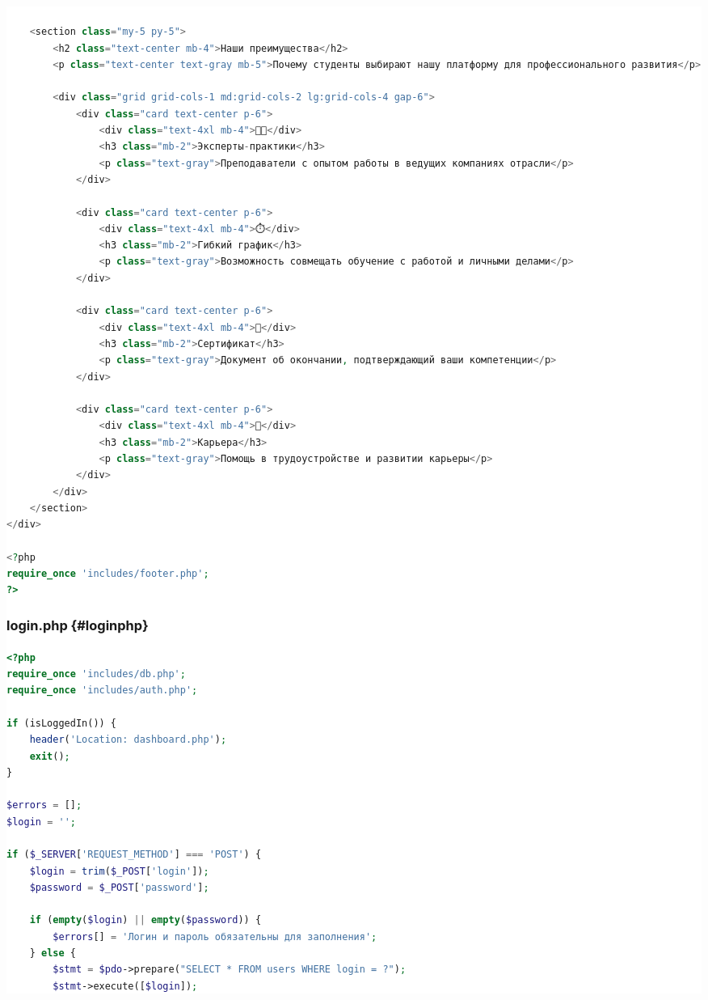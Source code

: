 ```php
    
    <section class="my-5 py-5">
        <h2 class="text-center mb-4">Наши преимущества</h2>
        <p class="text-center text-gray mb-5">Почему студенты выбирают нашу платформу для профессионального развития</p>
        
        <div class="grid grid-cols-1 md:grid-cols-2 lg:grid-cols-4 gap-6">
            <div class="card text-center p-6">
                <div class="text-4xl mb-4">👨‍🏫</div>
                <h3 class="mb-2">Эксперты-практики</h3>
                <p class="text-gray">Преподаватели с опытом работы в ведущих компаниях отрасли</p>
            </div>
            
            <div class="card text-center p-6">
                <div class="text-4xl mb-4">⏱️</div>
                <h3 class="mb-2">Гибкий график</h3>
                <p class="text-gray">Возможность совмещать обучение с работой и личными делами</p>
            </div>
            
            <div class="card text-center p-6">
                <div class="text-4xl mb-4">📜</div>
                <h3 class="mb-2">Сертификат</h3>
                <p class="text-gray">Документ об окончании, подтверждающий ваши компетенции</p>
            </div>
            
            <div class="card text-center p-6">
                <div class="text-4xl mb-4">💼</div>
                <h3 class="mb-2">Карьера</h3>
                <p class="text-gray">Помощь в трудоустройстве и развитии карьеры</p>
            </div>
        </div>
    </section>
</div>

<?php
require_once 'includes/footer.php';
?>
```

### login.php {#loginphp}

```php
<?php
require_once 'includes/db.php';
require_once 'includes/auth.php';

if (isLoggedIn()) {
    header('Location: dashboard.php');
    exit();
}

$errors = [];
$login = '';

if ($_SERVER['REQUEST_METHOD'] === 'POST') {
    $login = trim($_POST['login']);
    $password = $_POST['password'];

    if (empty($login) || empty($password)) {
        $errors[] = 'Логин и пароль обязательны для заполнения';
    } else {
        $stmt = $pdo->prepare("SELECT * FROM users WHERE login = ?");
        $stmt->execute([$login]);
```
